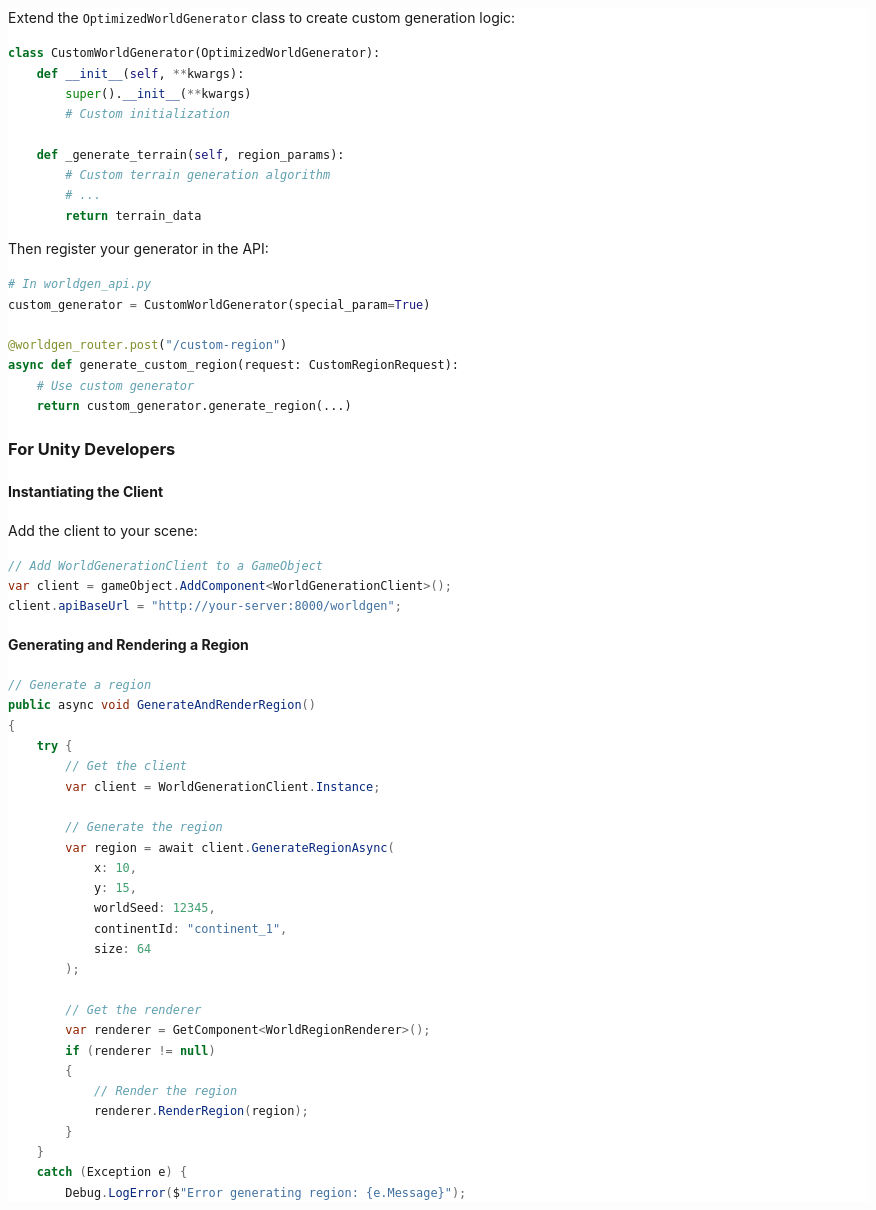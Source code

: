 Extend the `OptimizedWorldGenerator` class to create custom generation logic:

```python
class CustomWorldGenerator(OptimizedWorldGenerator):
    def __init__(self, **kwargs):
        super().__init__(**kwargs)
        # Custom initialization
        
    def _generate_terrain(self, region_params):
        # Custom terrain generation algorithm
        # ...
        return terrain_data
```

Then register your generator in the API:

```python
# In worldgen_api.py
custom_generator = CustomWorldGenerator(special_param=True)

@worldgen_router.post("/custom-region")
async def generate_custom_region(request: CustomRegionRequest):
    # Use custom generator
    return custom_generator.generate_region(...)
```

### For Unity Developers

#### Instantiating the Client

Add the client to your scene:

```csharp
// Add WorldGenerationClient to a GameObject
var client = gameObject.AddComponent<WorldGenerationClient>();
client.apiBaseUrl = "http://your-server:8000/worldgen";
```

#### Generating and Rendering a Region

```csharp
// Generate a region
public async void GenerateAndRenderRegion()
{
    try {
        // Get the client
        var client = WorldGenerationClient.Instance;
        
        // Generate the region
        var region = await client.GenerateRegionAsync(
            x: 10, 
            y: 15, 
            worldSeed: 12345, 
            continentId: "continent_1", 
            size: 64
        );
        
        // Get the renderer
        var renderer = GetComponent<WorldRegionRenderer>();
        if (renderer != null)
        {
            // Render the region
            renderer.RenderRegion(region);
        }
    }
    catch (Exception e) {
        Debug.LogError($"Error generating region: {e.Message}");
```